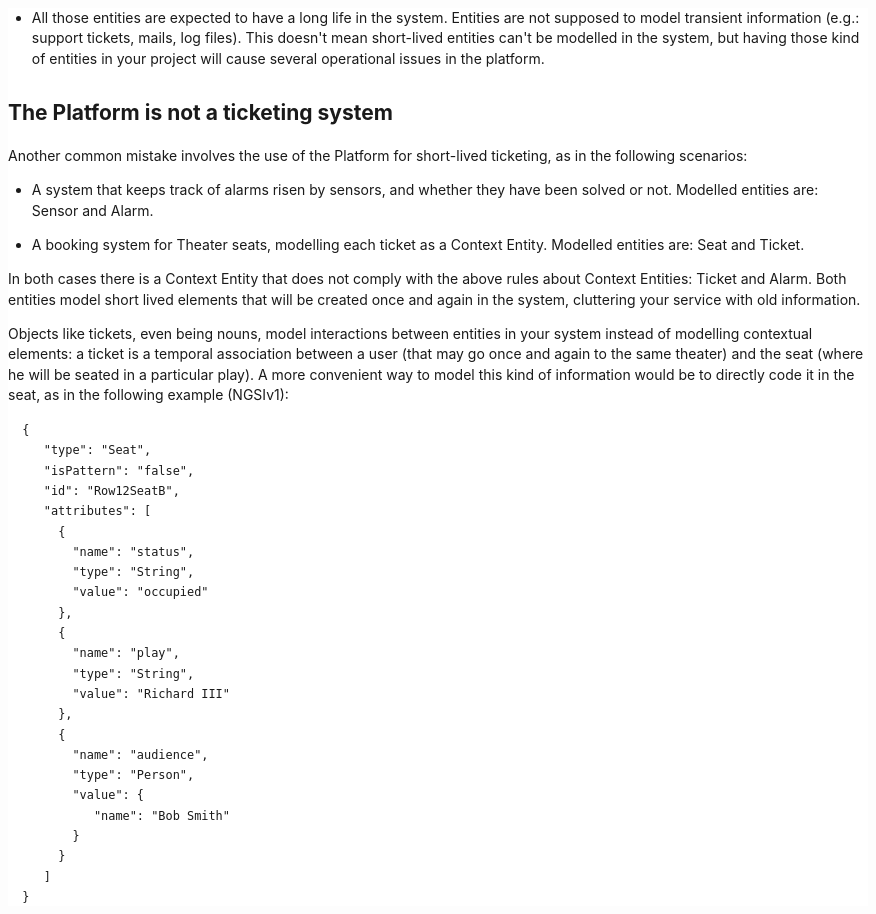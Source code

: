 * All those entities are expected to have a long life in the system. Entities are not supposed to model
transient information (e.g.: support tickets, mails, log files). This doesn't mean short-lived entities can't be modelled
in the system, but having those kind of entities in your project will cause several operational issues in the platform.

## The Platform is not a ticketing system

Another common mistake involves the use of the Platform for short-lived ticketing, as in the following scenarios:

* A system that keeps track of alarms risen by sensors, and whether they have been solved or not. Modelled entities are:
Sensor and Alarm.

* A booking system for Theater seats, modelling each ticket as a Context Entity. Modelled entities are: Seat and Ticket.

In both cases there is a Context Entity that does not comply with the above rules about Context Entities: Ticket and Alarm.
Both entities model short lived elements that will be created once and again in the system, cluttering your service with
old information.

Objects like tickets, even being nouns, model interactions between entities in your system instead of modelling contextual
elements: a ticket is a temporal association between a user (that may go once and again to the same theater) and the seat
(where he will be seated in a particular play). A more convenient way to model this kind of information would be to
directly code it in the seat, as in the following example (NGSIv1):

      {
         "type": "Seat",
         "isPattern": "false",
         "id": "Row12SeatB",
         "attributes": [
           {
             "name": "status",
             "type": "String",
             "value": "occupied"
           },
           {
             "name": "play",
             "type": "String",
             "value": "Richard III"
           },
           {
             "name": "audience",
             "type": "Person",
             "value": {
                "name": "Bob Smith"
             }
           }
         ]
      }
